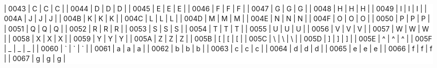 | 0043    | C    | C    | C    |
| 0044    | D    | D    | D    |
| 0045    | E    | E    | E    |
| 0046    | F    | F    | F    |
| 0047    | G    | G    | G    |
| 0048    | H    | H    | H    |
| 0049    | I    | I    | I    |
| 004A    | J    | J    | J    |
| 004B    | K    | K    | K    |
| 004C    | L    | L    | L    |
| 004D    | M    | M    | M    |
| 004E    | N    | N    | N    |
| 004F    | O    | O    | O    |
| 0050    | P    | P    | P    |
| 0051    | Q    | Q    | Q    |
| 0052    | R    | R    | R    |
| 0053    | S    | S    | S    |
| 0054    | T    | T    | T    |
| 0055    | U    | U    | U    |
| 0056    | V    | V    | V    |
| 0057    | W    | W    | W    |
| 0058    | X    | X    | X    |
| 0059    | Y    | Y    | Y    |
| 005A    | Z    | Z    | Z    |
| 005B    | [    | [    | [    |
| 005C    | \    | \    | \    |
| 005D    | ]    | ]    | ]    |
| 005E    | ^    | ^    | ^    |
| 005F    | _    | _    | _    |
| 0060    | \`   | \`   | \`   |
| 0061    | a    | a    | a    |
| 0062    | b    | b    | b    |
| 0063    | c    | c    | c    |
| 0064    | d    | d    | d    |
| 0065    | e    | e    | e    |
| 0066    | f    | f    | f    |
| 0067    | g    | g    | g    |